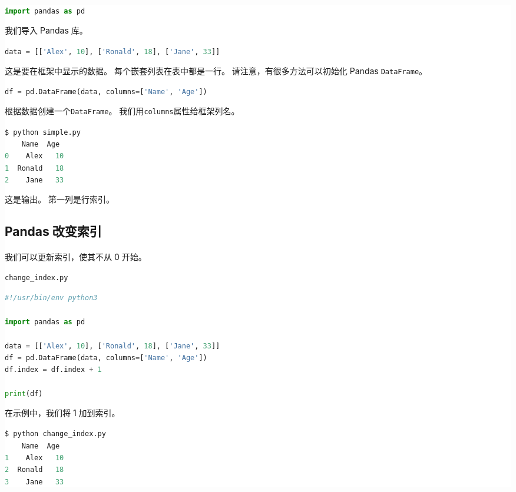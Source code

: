 ```py
import pandas as pd

```

我们导入 Pandas 库。

```py
data = [['Alex', 10], ['Ronald', 18], ['Jane', 33]]

```

这是要在框架中显示的数据。 每个嵌套列表在表中都是一行。 请注意，有很多方法可以初始化 Pandas `DataFrame`。

```py
df = pd.DataFrame(data, columns=['Name', 'Age'])

```

根据数据创建一个`DataFrame`。 我们用`columns`属性给框架列名。

```py
$ python simple.py
    Name  Age
0    Alex   10
1  Ronald   18
2    Jane   33

```

这是输出。 第一列是行索引。

## Pandas 改变索引

我们可以更新索引，使其不从 0 开始。

`change_index.py`

```py
#!/usr/bin/env python3

import pandas as pd

data = [['Alex', 10], ['Ronald', 18], ['Jane', 33]]
df = pd.DataFrame(data, columns=['Name', 'Age'])
df.index = df.index + 1

print(df)

```

在示例中，我们将 1 加到索引。

```py
$ python change_index.py
    Name  Age
1    Alex   10
2  Ronald   18
3    Jane   33

```
